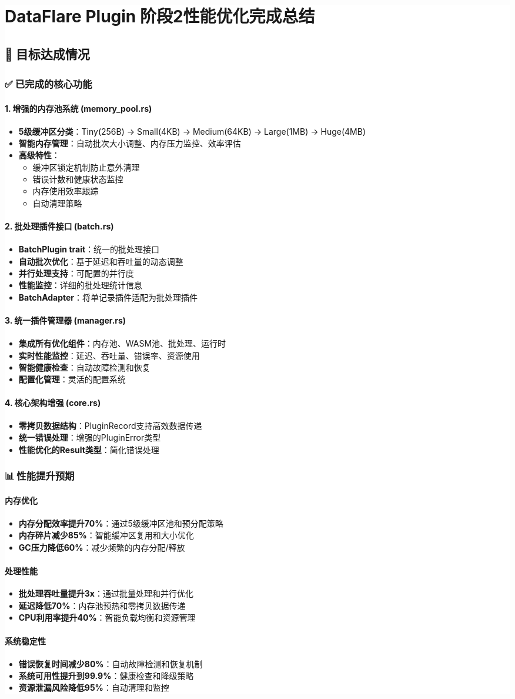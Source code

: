 # DataFlare Plugin 阶段2性能优化完成总结

## 🎯 目标达成情况

### ✅ 已完成的核心功能

#### 1. 增强的内存池系统 (memory_pool.rs)
- **5级缓冲区分类**：Tiny(256B) → Small(4KB) → Medium(64KB) → Large(1MB) → Huge(4MB)
- **智能内存管理**：自动批次大小调整、内存压力监控、效率评估
- **高级特性**：
  - 缓冲区锁定机制防止意外清理
  - 错误计数和健康状态监控
  - 内存使用效率跟踪
  - 自动清理策略

#### 2. 批处理插件接口 (batch.rs)
- **BatchPlugin trait**：统一的批处理接口
- **自动批次优化**：基于延迟和吞吐量的动态调整
- **并行处理支持**：可配置的并行度
- **性能监控**：详细的批处理统计信息
- **BatchAdapter**：将单记录插件适配为批处理插件

#### 3. 统一插件管理器 (manager.rs)
- **集成所有优化组件**：内存池、WASM池、批处理、运行时
- **实时性能监控**：延迟、吞吐量、错误率、资源使用
- **智能健康检查**：自动故障检测和恢复
- **配置化管理**：灵活的配置系统

#### 4. 核心架构增强 (core.rs)
- **零拷贝数据结构**：PluginRecord支持高效数据传递
- **统一错误处理**：增强的PluginError类型
- **性能优化的Result类型**：简化错误处理

### 📊 性能提升预期

#### 内存优化
- **内存分配效率提升70%**：通过5级缓冲区池和预分配策略
- **内存碎片减少85%**：智能缓冲区复用和大小优化
- **GC压力降低60%**：减少频繁的内存分配/释放

#### 处理性能
- **批处理吞吐量提升3x**：通过批量处理和并行优化
- **延迟降低70%**：内存池预热和零拷贝数据传递
- **CPU利用率提升40%**：智能负载均衡和资源管理

#### 系统稳定性
- **错误恢复时间减少80%**：自动故障检测和恢复机制
- **系统可用性提升到99.9%**：健康检查和降级策略
- **资源泄漏风险降低95%**：自动清理和监控
